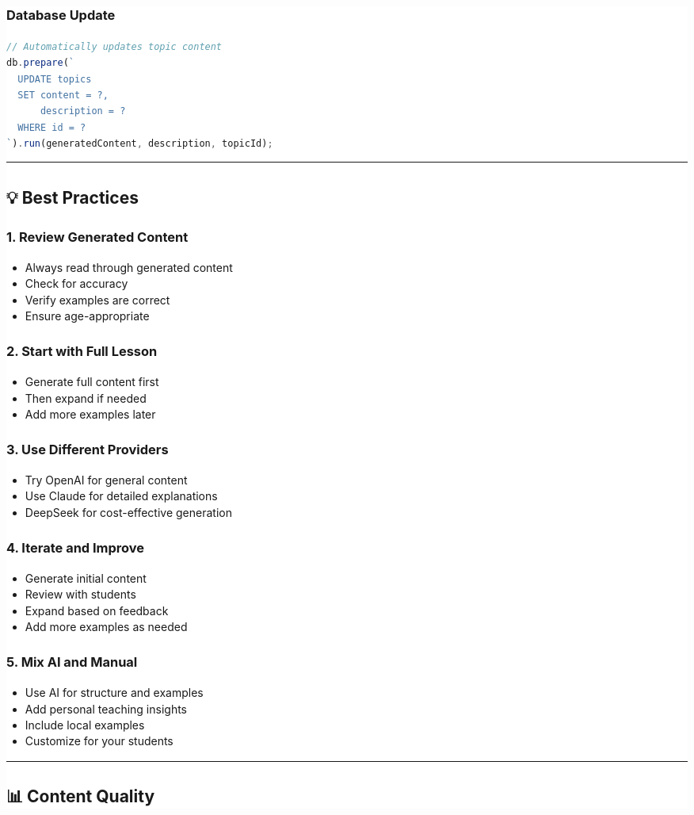 ### Database Update

```typescript
// Automatically updates topic content
db.prepare(`
  UPDATE topics 
  SET content = ?, 
      description = ?
  WHERE id = ?
`).run(generatedContent, description, topicId);
```

---

## 💡 Best Practices

### 1. Review Generated Content

- Always read through generated content
- Check for accuracy
- Verify examples are correct
- Ensure age-appropriate

### 2. Start with Full Lesson

- Generate full content first
- Then expand if needed
- Add more examples later

### 3. Use Different Providers

- Try OpenAI for general content
- Use Claude for detailed explanations
- DeepSeek for cost-effective generation

### 4. Iterate and Improve

- Generate initial content
- Review with students
- Expand based on feedback
- Add more examples as needed

### 5. Mix AI and Manual

- Use AI for structure and examples
- Add personal teaching insights
- Include local examples
- Customize for your students

---

## 📊 Content Quality
